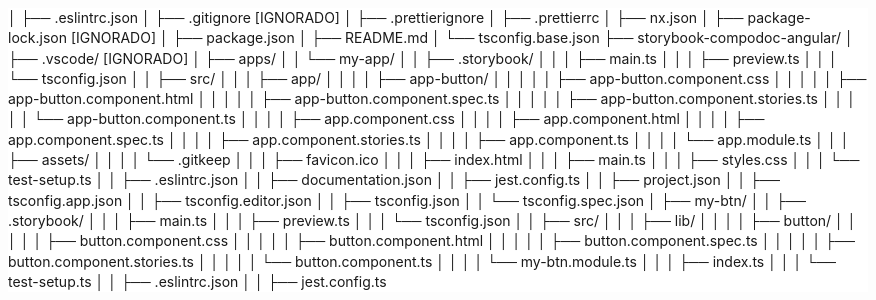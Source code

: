 │ ├── .eslintrc.json
│ ├── .gitignore [IGNORADO]
│ ├── .prettierignore
│ ├── .prettierrc
│ ├── nx.json
│ ├── package-lock.json [IGNORADO]
│ ├── package.json
│ ├── README.md
│ └── tsconfig.base.json
├── storybook-compodoc-angular/
│ ├── .vscode/ [IGNORADO]
│ ├── apps/
│ │ └── my-app/
│ │ ├── .storybook/
│ │ │ ├── main.ts
│ │ │ ├── preview.ts
│ │ │ └── tsconfig.json
│ │ ├── src/
│ │ │ ├── app/
│ │ │ │ ├── app-button/
│ │ │ │ │ ├── app-button.component.css
│ │ │ │ │ ├── app-button.component.html
│ │ │ │ │ ├── app-button.component.spec.ts
│ │ │ │ │ ├── app-button.component.stories.ts
│ │ │ │ │ └── app-button.component.ts
│ │ │ │ ├── app.component.css
│ │ │ │ ├── app.component.html
│ │ │ │ ├── app.component.spec.ts
│ │ │ │ ├── app.component.stories.ts
│ │ │ │ ├── app.component.ts
│ │ │ │ └── app.module.ts
│ │ │ ├── assets/
│ │ │ │ └── .gitkeep
│ │ │ ├── favicon.ico
│ │ │ ├── index.html
│ │ │ ├── main.ts
│ │ │ ├── styles.css
│ │ │ └── test-setup.ts
│ │ ├── .eslintrc.json
│ │ ├── documentation.json
│ │ ├── jest.config.ts
│ │ ├── project.json
│ │ ├── tsconfig.app.json
│ │ ├── tsconfig.editor.json
│ │ ├── tsconfig.json
│ │ └── tsconfig.spec.json
│ ├── my-btn/
│ │ ├── .storybook/
│ │ │ ├── main.ts
│ │ │ ├── preview.ts
│ │ │ └── tsconfig.json
│ │ ├── src/
│ │ │ ├── lib/
│ │ │ │ ├── button/
│ │ │ │ │ ├── button.component.css
│ │ │ │ │ ├── button.component.html
│ │ │ │ │ ├── button.component.spec.ts
│ │ │ │ │ ├── button.component.stories.ts
│ │ │ │ │ └── button.component.ts
│ │ │ │ └── my-btn.module.ts
│ │ │ ├── index.ts
│ │ │ └── test-setup.ts
│ │ ├── .eslintrc.json
│ │ ├── jest.config.ts